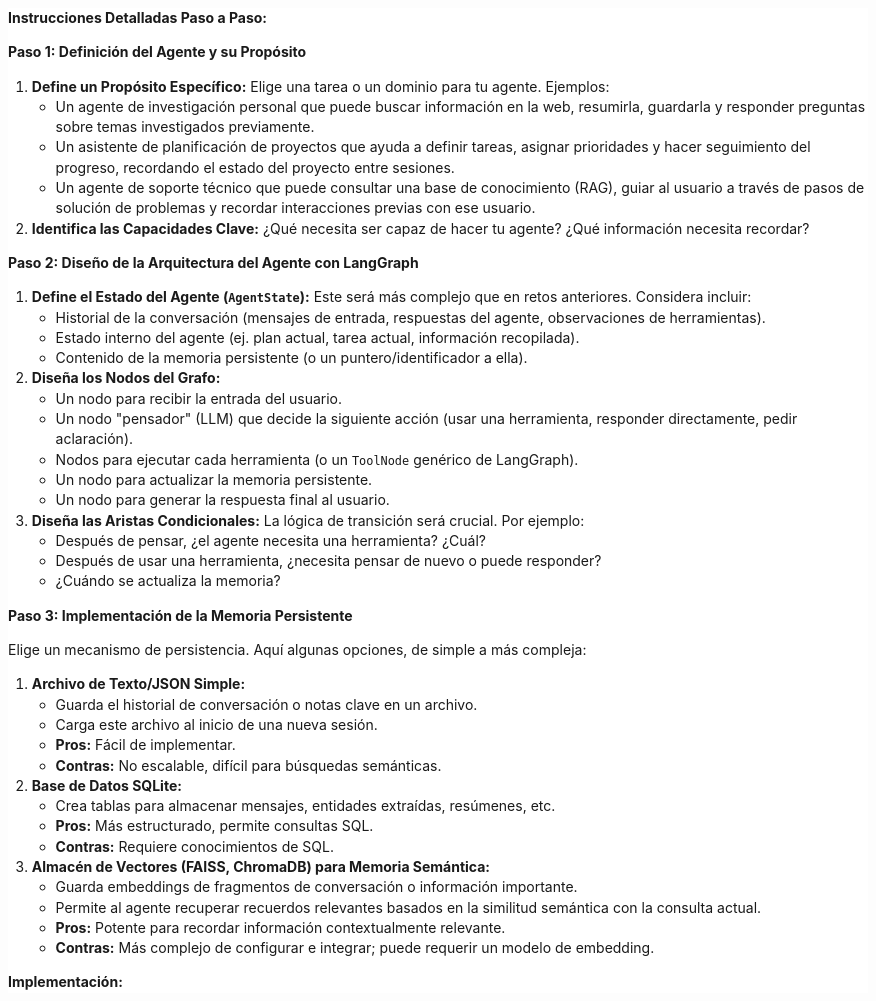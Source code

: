 **Instrucciones Detalladas Paso a Paso:**

**Paso 1: Definición del Agente y su Propósito**

1.  **Define un Propósito Específico:** Elige una tarea o un dominio para tu agente. Ejemplos:
    *   Un agente de investigación personal que puede buscar información en la web, resumirla, guardarla y responder preguntas sobre temas investigados previamente.
    *   Un asistente de planificación de proyectos que ayuda a definir tareas, asignar prioridades y hacer seguimiento del progreso, recordando el estado del proyecto entre sesiones.
    *   Un agente de soporte técnico que puede consultar una base de conocimiento (RAG), guiar al usuario a través de pasos de solución de problemas y recordar interacciones previas con ese usuario.
2.  **Identifica las Capacidades Clave:** ¿Qué necesita ser capaz de hacer tu agente? ¿Qué información necesita recordar?

**Paso 2: Diseño de la Arquitectura del Agente con LangGraph**

1.  **Define el Estado del Agente (`AgentState`):** Este será más complejo que en retos anteriores. Considera incluir:
    *   Historial de la conversación (mensajes de entrada, respuestas del agente, observaciones de herramientas).
    *   Estado interno del agente (ej. plan actual, tarea actual, información recopilada).
    *   Contenido de la memoria persistente (o un puntero/identificador a ella).
2.  **Diseña los Nodos del Grafo:**
    *   Un nodo para recibir la entrada del usuario.
    *   Un nodo "pensador" (LLM) que decide la siguiente acción (usar una herramienta, responder directamente, pedir aclaración).
    *   Nodos para ejecutar cada herramienta (o un `ToolNode` genérico de LangGraph).
    *   Un nodo para actualizar la memoria persistente.
    *   Un nodo para generar la respuesta final al usuario.
3.  **Diseña las Aristas Condicionales:** La lógica de transición será crucial. Por ejemplo:
    *   Después de pensar, ¿el agente necesita una herramienta? ¿Cuál?
    *   Después de usar una herramienta, ¿necesita pensar de nuevo o puede responder?
    *   ¿Cuándo se actualiza la memoria?

**Paso 3: Implementación de la Memoria Persistente**

Elige un mecanismo de persistencia. Aquí algunas opciones, de simple a más compleja:

1.  **Archivo de Texto/JSON Simple:**
    *   Guarda el historial de conversación o notas clave en un archivo.
    *   Carga este archivo al inicio de una nueva sesión.
    *   **Pros:** Fácil de implementar.
    *   **Contras:** No escalable, difícil para búsquedas semánticas.
2.  **Base de Datos SQLite:**
    *   Crea tablas para almacenar mensajes, entidades extraídas, resúmenes, etc.
    *   **Pros:** Más estructurado, permite consultas SQL.
    *   **Contras:** Requiere conocimientos de SQL.
3.  **Almacén de Vectores (FAISS, ChromaDB) para Memoria Semántica:**
    *   Guarda embeddings de fragmentos de conversación o información importante.
    *   Permite al agente recuperar recuerdos relevantes basados en la similitud semántica con la consulta actual.
    *   **Pros:** Potente para recordar información contextualmente relevante.
    *   **Contras:** Más complejo de configurar e integrar; puede requerir un modelo de embedding.

**Implementación:**
